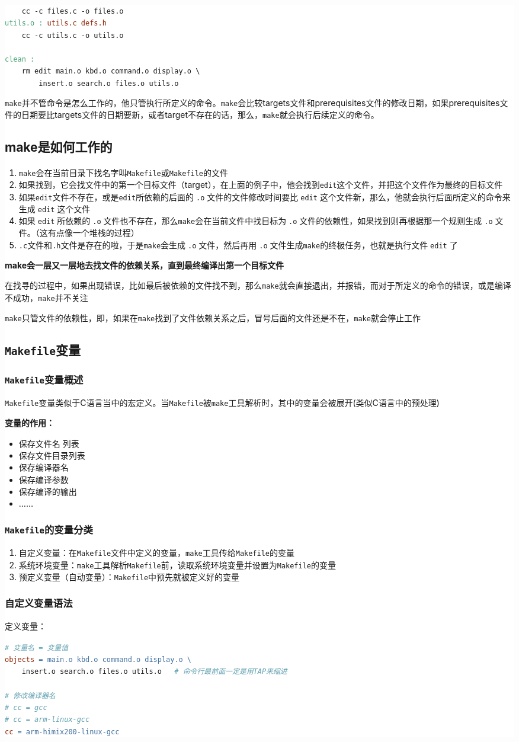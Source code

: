 ```makefile
    cc -c files.c -o files.o
utils.o : utils.c defs.h
    cc -c utils.c -o utils.o
    
clean :
    rm edit main.o kbd.o command.o display.o \
        insert.o search.o files.o utils.o
```

`make`并不管命令是怎么工作的，他只管执行所定义的命令。`make`会比较targets文件和prerequisites文件的修改日期，如果prerequisites文件的日期要比targets文件的日期要新，或者target不存在的话，那么，`make`就会执行后续定义的命令。

## make是如何工作的

1. `make`会在当前目录下找名字叫`Makefile`或`Makefile`的文件
2. 如果找到，它会找文件中的第一个目标文件（target），在上面的例子中，他会找到`edit`这个文件，并把这个文件作为最终的目标文件
3. 如果`edit`文件不存在，或是`edit`所依赖的后面的 `.o` 文件的文件修改时间要比 `edit` 这个文件新，那么，他就会执行后面所定义的命令来生成 `edit` 这个文件
4. 如果 `edit` 所依赖的 `.o` 文件也不存在，那么`make`会在当前文件中找目标为 `.o` 文件的依赖性，如果找到则再根据那一个规则生成 `.o` 文件。（这有点像一个堆栈的过程）
5. `.c`文件和`.h`文件是存在的啦，于是`make`会生成 `.o` 文件，然后再用 `.o` 文件生成`make`的终极任务，也就是执行文件 `edit` 了

**make会一层又一层地去找文件的依赖关系，直到最终编译出第一个目标文件**

在找寻的过程中，如果出现错误，比如最后被依赖的文件找不到，那么`make`就会直接退出，并报错，而对于所定义的命令的错误，或是编译不成功，`make`并不关注

`make`只管文件的依赖性，即，如果在`make`找到了文件依赖关系之后，冒号后面的文件还是不在，`make`就会停止工作

## `Makefile`变量

### `Makefile`变量概述

`Makefile`变量类似于C语言当中的宏定义。当`Makefile`被`make`工具解析时，其中的变量会被展开(类似C语言中的预处理)

**变量的作用：**

- 保存文件名 列表
- 保存文件目录列表
- 保存编译器名
- 保存编译参数
- 保存编译的输出
- ……

### `Makefile`的变量分类

1. 自定义变量：在`Makefile`文件中定义的变量，`make`工具传给`Makefile`的变量
2. 系统环境变量：`make`工具解析`Makefile`前，读取系统环境变量并设置为`Makefile`的变量
3. 预定义变量（自动变量）：`Makefile`中预先就被定义好的变量

### 自定义变量语法

定义变量：

```makefile
# 变量名 = 变量值
objects = main.o kbd.o command.o display.o \ 
	insert.o search.o files.o utils.o	# 命令行最前面一定是用TAP来缩进
	
# 修改编译器名
# cc = gcc
# cc = arm-linux-gcc
cc = arm-himix200-linux-gcc
```
